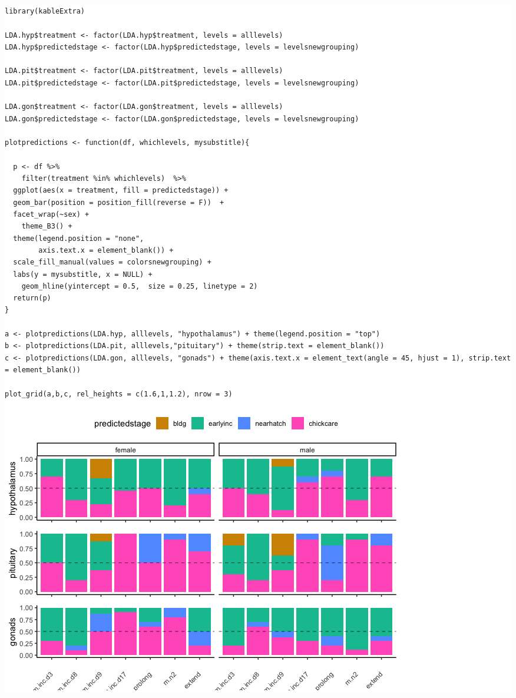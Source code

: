     library(kableExtra)

    LDA.hyp$treatment <- factor(LDA.hyp$treatment, levels = alllevels)
    LDA.hyp$predictedstage <- factor(LDA.hyp$predictedstage, levels = levelsnewgrouping)

    LDA.pit$treatment <- factor(LDA.pit$treatment, levels = alllevels)
    LDA.pit$predictedstage <- factor(LDA.pit$predictedstage, levels = levelsnewgrouping)

    LDA.gon$treatment <- factor(LDA.gon$treatment, levels = alllevels)
    LDA.gon$predictedstage <- factor(LDA.gon$predictedstage, levels = levelsnewgrouping)

    plotpredictions <- function(df, whichlevels, mysubstitle){
      
      p <- df %>%
        filter(treatment %in% whichlevels)  %>%
      ggplot(aes(x = treatment, fill = predictedstage)) +
      geom_bar(position = position_fill(reverse = F))  +
      facet_wrap(~sex) +
        theme_B3() +
      theme(legend.position = "none",
            axis.text.x = element_blank()) +
      scale_fill_manual(values = colorsnewgrouping) +
      labs(y = mysubstitle, x = NULL) +
        geom_hline(yintercept = 0.5,  size = 0.25, linetype = 2)
      return(p)
    }

    a <- plotpredictions(LDA.hyp, alllevels, "hypothalamus") + theme(legend.position = "top") 
    b <- plotpredictions(LDA.pit, alllevels,"pituitary") + theme(strip.text = element_blank())
    c <- plotpredictions(LDA.gon, alllevels, "gonads") + theme(axis.text.x = element_text(angle = 45, hjust = 1), strip.text = element_blank())

    plot_grid(a,b,c, rel_heights = c(1.6,1,1.2), nrow = 3)

![](../figures/LDA/LDAplotsNew-1.png)
